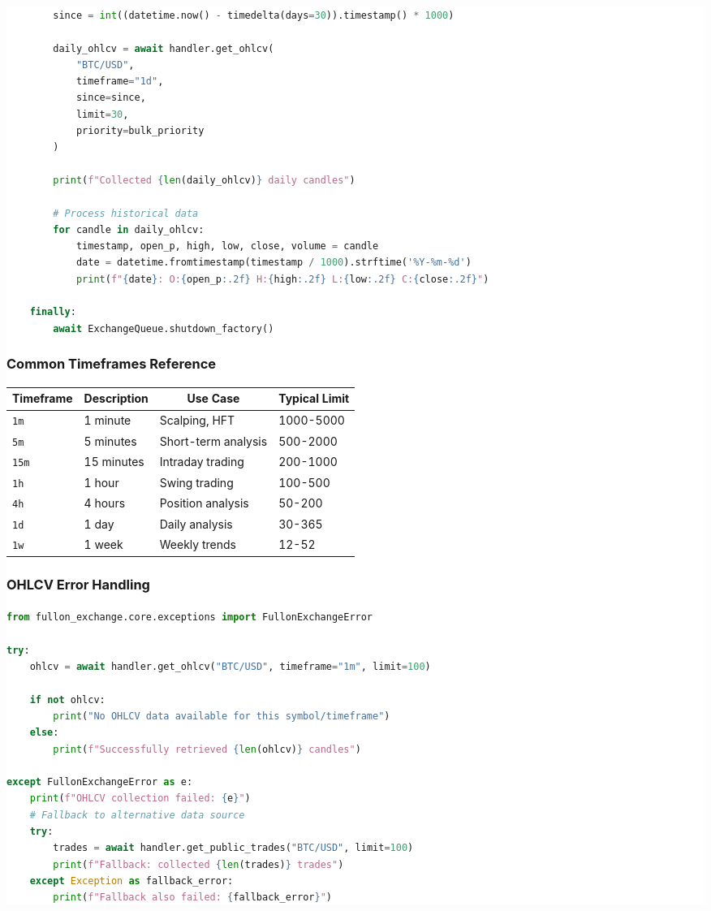 ```python
        since = int((datetime.now() - timedelta(days=30)).timestamp() * 1000)

        daily_ohlcv = await handler.get_ohlcv(
            "BTC/USD",
            timeframe="1d",
            since=since,
            limit=30,
            priority=bulk_priority
        )

        print(f"Collected {len(daily_ohlcv)} daily candles")

        # Process historical data
        for candle in daily_ohlcv:
            timestamp, open_p, high, low, close, volume = candle
            date = datetime.fromtimestamp(timestamp / 1000).strftime('%Y-%m-%d')
            print(f"{date}: O:{open_p:.2f} H:{high:.2f} L:{low:.2f} C:{close:.2f}")

    finally:
        await ExchangeQueue.shutdown_factory()
```

### Common Timeframes Reference

| Timeframe | Description | Use Case | Typical Limit |
|-----------|-------------|----------|---------------|
| `1m` | 1 minute | Scalping, HFT | 1000-5000 |
| `5m` | 5 minutes | Short-term analysis | 500-2000 |
| `15m` | 15 minutes | Intraday trading | 200-1000 |
| `1h` | 1 hour | Swing trading | 100-500 |
| `4h` | 4 hours | Position analysis | 50-200 |
| `1d` | 1 day | Daily analysis | 30-365 |
| `1w` | 1 week | Weekly trends | 12-52 |

### OHLCV Error Handling

```python
from fullon_exchange.core.exceptions import FullonExchangeError

try:
    ohlcv = await handler.get_ohlcv("BTC/USD", timeframe="1m", limit=100)

    if not ohlcv:
        print("No OHLCV data available for this symbol/timeframe")
    else:
        print(f"Successfully retrieved {len(ohlcv)} candles")

except FullonExchangeError as e:
    print(f"OHLCV collection failed: {e}")
    # Fallback to alternative data source
    try:
        trades = await handler.get_public_trades("BTC/USD", limit=100)
        print(f"Fallback: collected {len(trades)} trades")
    except Exception as fallback_error:
        print(f"Fallback also failed: {fallback_error}")
```
